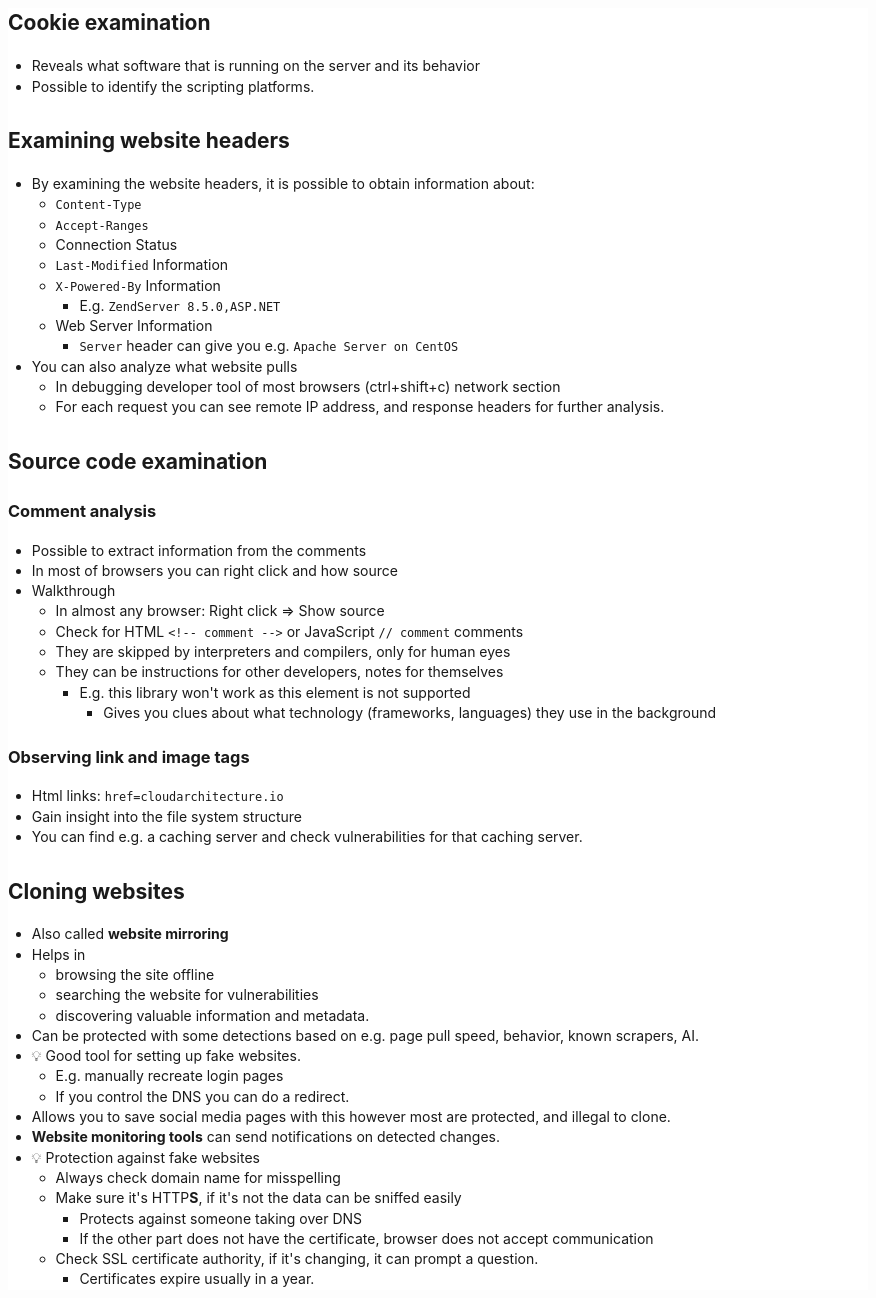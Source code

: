 ## Cookie examination

- Reveals what software that is running on the server and its behavior
- Possible to identify the scripting platforms.

## Examining website headers

- By examining the website headers, it is possible to obtain information about:
  - `Content-Type`
  - `Accept-Ranges`
  - Connection Status
  - `Last-Modified` Information
  - `X-Powered-By` Information
    - E.g. `ZendServer 8.5.0,ASP.NET`
  - Web Server Information
    - `Server` header can give you e.g. `Apache Server on CentOS`
- You can also analyze what website pulls
  - In debugging developer tool of most browsers (ctrl+shift+c) network section
  - For each request you can see remote IP address, and response headers for further analysis.

## Source code examination

### Comment analysis

- Possible to extract information from the comments
- In most of browsers you can right click and how source
- Walkthrough
  - In almost any browser: Right click => Show source
  - Check for HTML `<!-- comment -->` or JavaScript `// comment` comments
  - They are skipped by interpreters and compilers, only for human eyes
  - They can be instructions for other developers, notes for themselves
    - E.g. this library won't work as this element is not supported
      - Gives you clues about what technology (frameworks, languages) they use in the background

### Observing link and image tags

- Html links: `href=cloudarchitecture.io`
- Gain insight into the file system structure
- You can find e.g. a caching server and check vulnerabilities for that caching server.

## Cloning websites

- Also called **website mirroring**
- Helps in
  - browsing the site offline
  - searching the website for vulnerabilities
  - discovering valuable information and metadata.
- Can be protected with some detections based on e.g. page pull speed, behavior, known scrapers, AI.
- 💡 Good tool for setting up fake websites.
  - E.g. manually recreate login pages
  - If you control the DNS you can do a redirect.
- Allows you to save social media pages with this however most are protected, and illegal to clone.
- **Website monitoring tools** can send notifications on detected changes.
- 💡 Protection against fake websites
  - Always check domain name for misspelling
  - Make sure it's HTTP**S**, if it's not the data can be sniffed easily
    - Protects against someone taking over DNS
    - If the other part does not have the certificate, browser does not accept communication
  - Check SSL certificate authority, if it's changing, it can prompt a question.
    - Certificates expire usually in a year.

